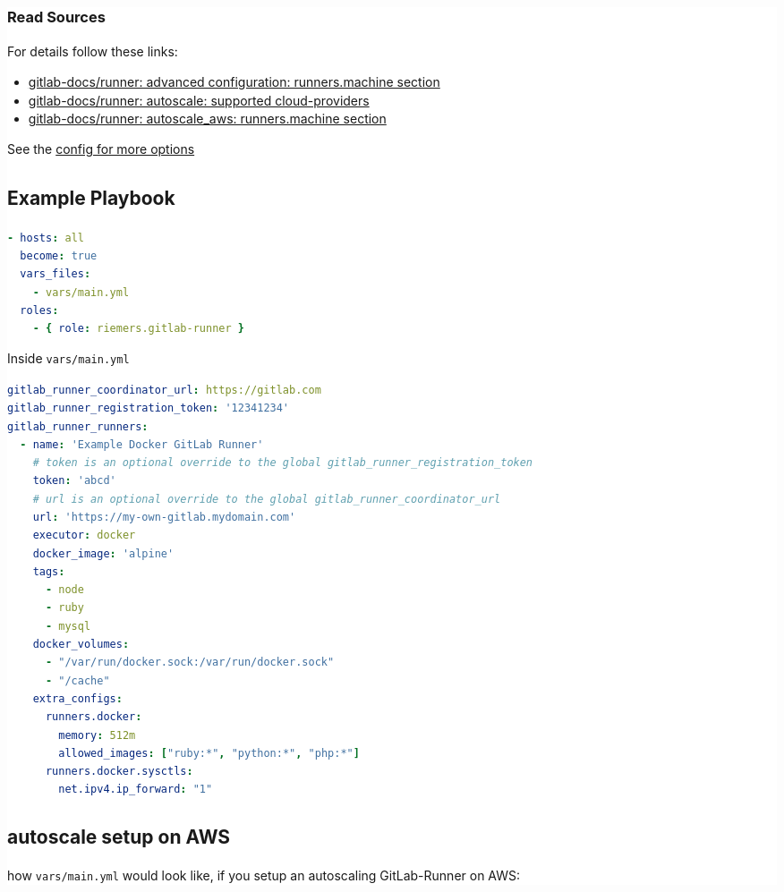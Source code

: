 ### Read Sources
For details follow these links:

- [gitlab-docs/runner: advanced configuration: runners.machine section](https://docs.gitlab.com/runner/configuration/advanced-configuration.html#the-runnersmachine-section)
- [gitlab-docs/runner: autoscale: supported cloud-providers](https://docs.gitlab.com/runner/configuration/autoscale.html#supported-cloud-providers)
- [gitlab-docs/runner: autoscale_aws: runners.machine section](https://docs.gitlab.com/runner/configuration/runner_autoscale_aws/#the-runnersmachine-section)

See the [config for more options](https://github.com/riemers/ansible-gitlab-runner/blob/master/tasks/register-runner.yml)

Example Playbook
----------------
```yaml
- hosts: all
  become: true
  vars_files:
    - vars/main.yml
  roles:
    - { role: riemers.gitlab-runner }
```

Inside `vars/main.yml`
```yaml
gitlab_runner_coordinator_url: https://gitlab.com
gitlab_runner_registration_token: '12341234'
gitlab_runner_runners:
  - name: 'Example Docker GitLab Runner'
    # token is an optional override to the global gitlab_runner_registration_token
    token: 'abcd'
    # url is an optional override to the global gitlab_runner_coordinator_url
    url: 'https://my-own-gitlab.mydomain.com'
    executor: docker
    docker_image: 'alpine'
    tags:
      - node
      - ruby
      - mysql
    docker_volumes:
      - "/var/run/docker.sock:/var/run/docker.sock"
      - "/cache"
    extra_configs:
      runners.docker:
        memory: 512m
        allowed_images: ["ruby:*", "python:*", "php:*"]
      runners.docker.sysctls:
        net.ipv4.ip_forward: "1"
```

## autoscale setup on AWS
how `vars/main.yml` would look like, if you setup an autoscaling GitLab-Runner on AWS:
